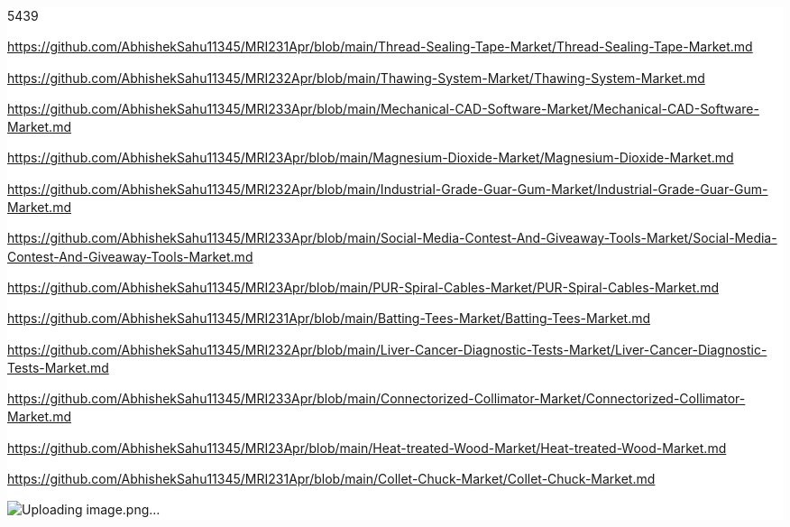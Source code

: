 5439</p><p><a href="https://github.com/AbhishekSahu11345/MRI231Apr/blob/main/Thread-Sealing-Tape-Market/Thread-Sealing-Tape-Market.md">https://github.com/AbhishekSahu11345/MRI231Apr/blob/main/Thread-Sealing-Tape-Market/Thread-Sealing-Tape-Market.md</a></p><p><a href="https://github.com/AbhishekSahu11345/MRI232Apr/blob/main/Thawing-System-Market/Thawing-System-Market.md">https://github.com/AbhishekSahu11345/MRI232Apr/blob/main/Thawing-System-Market/Thawing-System-Market.md</a></p><p><a href="https://github.com/AbhishekSahu11345/MRI233Apr/blob/main/Mechanical-CAD-Software-Market/Mechanical-CAD-Software-Market.md">https://github.com/AbhishekSahu11345/MRI233Apr/blob/main/Mechanical-CAD-Software-Market/Mechanical-CAD-Software-Market.md</a></p><p><a href="https://github.com/AbhishekSahu11345/MRI23Apr/blob/main/Magnesium-Dioxide-Market/Magnesium-Dioxide-Market.md">https://github.com/AbhishekSahu11345/MRI23Apr/blob/main/Magnesium-Dioxide-Market/Magnesium-Dioxide-Market.md</a></p><p><a href="https://github.com/AbhishekSahu11345/MRI232Apr/blob/main/Industrial-Grade-Guar-Gum-Market/Industrial-Grade-Guar-Gum-Market.md">https://github.com/AbhishekSahu11345/MRI232Apr/blob/main/Industrial-Grade-Guar-Gum-Market/Industrial-Grade-Guar-Gum-Market.md</a></p><p><a href="https://github.com/AbhishekSahu11345/MRI233Apr/blob/main/Social-Media-Contest-And-Giveaway-Tools-Market/Social-Media-Contest-And-Giveaway-Tools-Market.md">https://github.com/AbhishekSahu11345/MRI233Apr/blob/main/Social-Media-Contest-And-Giveaway-Tools-Market/Social-Media-Contest-And-Giveaway-Tools-Market.md</a></p><p><a href="https://github.com/AbhishekSahu11345/MRI23Apr/blob/main/PUR-Spiral-Cables-Market/PUR-Spiral-Cables-Market.md">https://github.com/AbhishekSahu11345/MRI23Apr/blob/main/PUR-Spiral-Cables-Market/PUR-Spiral-Cables-Market.md</a></p><p><a href="https://github.com/AbhishekSahu11345/MRI231Apr/blob/main/Batting-Tees-Market/Batting-Tees-Market.md">https://github.com/AbhishekSahu11345/MRI231Apr/blob/main/Batting-Tees-Market/Batting-Tees-Market.md</a></p><p><a href="https://github.com/AbhishekSahu11345/MRI232Apr/blob/main/Liver-Cancer-Diagnostic-Tests-Market/Liver-Cancer-Diagnostic-Tests-Market.md">https://github.com/AbhishekSahu11345/MRI232Apr/blob/main/Liver-Cancer-Diagnostic-Tests-Market/Liver-Cancer-Diagnostic-Tests-Market.md</a></p><p><a href="https://github.com/AbhishekSahu11345/MRI233Apr/blob/main/Connectorized-Collimator-Market/Connectorized-Collimator-Market.md">https://github.com/AbhishekSahu11345/MRI233Apr/blob/main/Connectorized-Collimator-Market/Connectorized-Collimator-Market.md</a></p><p><a href="https://github.com/AbhishekSahu11345/MRI23Apr/blob/main/Heat-treated-Wood-Market/Heat-treated-Wood-Market.md">https://github.com/AbhishekSahu11345/MRI23Apr/blob/main/Heat-treated-Wood-Market/Heat-treated-Wood-Market.md</a></p><p><a href="https://github.com/AbhishekSahu11345/MRI231Apr/blob/main/Collet-Chuck-Market/Collet-Chuck-Market.md">https://github.com/AbhishekSahu11345/MRI231Apr/blob/main/Collet-Chuck-Market/Collet-Chuck-Market.md</a></p>
![Uploading image.png…]()
